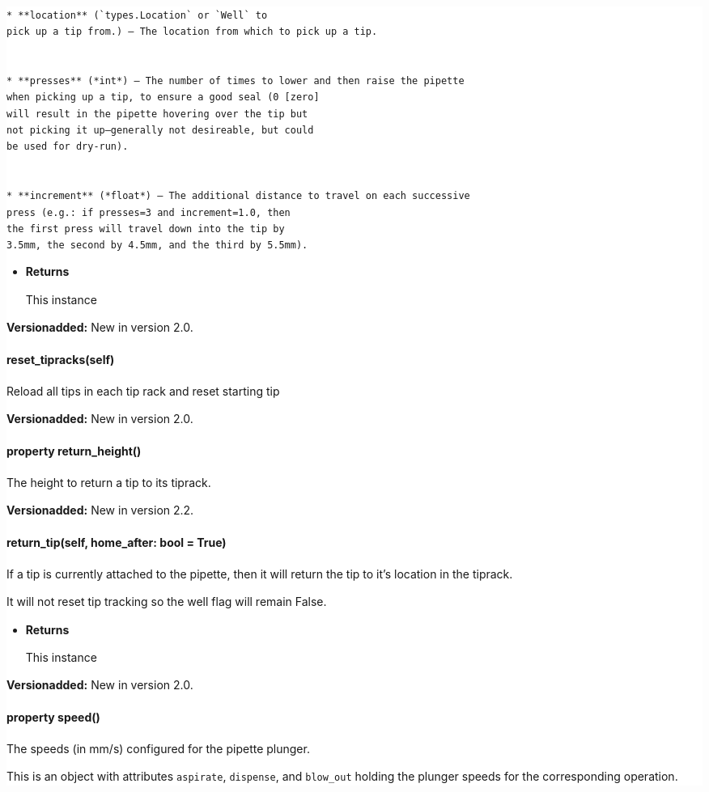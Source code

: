     
    * **location** (`types.Location` or `Well` to
    pick up a tip from.) – The location from which to pick up a tip.


    * **presses** (*int*) – The number of times to lower and then raise the pipette
    when picking up a tip, to ensure a good seal (0 [zero]
    will result in the pipette hovering over the tip but
    not picking it up–generally not desireable, but could
    be used for dry-run).


    * **increment** (*float*) – The additional distance to travel on each successive
    press (e.g.: if presses=3 and increment=1.0, then
    the first press will travel down into the tip by
    3.5mm, the second by 4.5mm, and the third by 5.5mm).



* **Returns**

    This instance


**Versionadded:** New in version 2.0.



#### reset_tipracks(self)
Reload all tips in each tip rack and reset starting tip

**Versionadded:** New in version 2.0.



#### property return_height()
The height to return a tip to its tiprack.

**Versionadded:** New in version 2.2.



#### return_tip(self, home_after: bool = True)
If a tip is currently attached to the pipette, then it will return the
tip to it’s location in the tiprack.

It will not reset tip tracking so the well flag will remain False.


* **Returns**

    This instance


**Versionadded:** New in version 2.0.



#### property speed()
The speeds (in mm/s) configured for the pipette plunger.

This is an object with attributes `aspirate`, `dispense`, and
`blow_out` holding the plunger speeds for the corresponding
operation.
